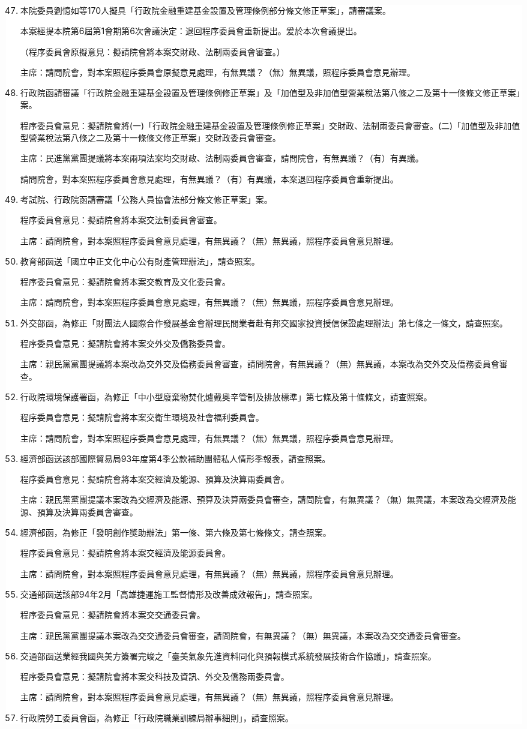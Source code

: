 47. 本院委員劉憶如等170人擬具「行政院金融重建基金設置及管理條例部分條文修正草案」，請審議案。

    本案經提本院第6屆第1會期第6次會議決定：退回程序委員會重新提出。爰於本次會議提出。

    （程序委員會原擬意見：擬請院會將本案交財政、法制兩委員會審查。）

    主席：請問院會，對本案照程序委員會原擬意見處理，有無異議？（無）無異議，照程序委員會意見辦理。

48. 行政院函請審議「行政院金融重建基金設置及管理條例修正草案」及「加值型及非加值型營業稅法第八條之二及第十一條條文修正草案」案。

    程序委員會意見：擬請院會將(一)「行政院金融重建基金設置及管理條例修正草案」交財政、法制兩委員會審查。(二)「加值型及非加值型營業稅法第八條之二及第十一條條文修正草案」交財政委員會審查。

    主席：民進黨黨團提議將本案兩項法案均交財政、法制兩委員會審查，請問院會，有無異議？（有）有異議。

    請問院會，對本案照程序委員會意見處理，有無異議？（有）有異議，本案退回程序委員會重新提出。

49. 考試院、行政院函請審議「公務人員協會法部分條文修正草案」案。

    程序委員會意見：擬請院會將本案交法制委員會審查。

    主席：請問院會，對本案照程序委員會意見處理，有無異議？（無）無異議，照程序委員會意見辦理。

50. 教育部函送「國立中正文化中心公有財產管理辦法」，請查照案。

    程序委員會意見：擬請院會將本案交教育及文化委員會。

    主席：請問院會，對本案照程序委員會意見處理，有無異議？（無）無異議，照程序委員會意見辦理。

51. 外交部函，為修正「財團法人國際合作發展基金會辦理民間業者赴有邦交國家投資授信保證處理辦法」第七條之一條文，請查照案。

    程序委員會意見：擬請院會將本案交外交及僑務委員會。

    主席：親民黨黨團提議將本案改為交外交及僑務委員會審查，請問院會，有無異議？（無）無異議，本案改為交外交及僑務委員會審查。

52. 行政院環境保護署函，為修正「中小型廢棄物焚化爐戴奧辛管制及排放標準」第七條及第十條條文，請查照案。

    程序委員會意見：擬請院會將本案交衛生環境及社會福利委員會。

    主席：請問院會，對本案照程序委員會意見處理，有無異議？（無）無異議，照程序委員會意見辦理。

53. 經濟部函送該部國際貿易局93年度第4季公款補助團體私人情形季報表，請查照案。

    程序委員會意見：擬請院會將本案交經濟及能源、預算及決算兩委員會。

    主席：親民黨黨團提議本案改為交經濟及能源、預算及決算兩委員會審查，請問院會，有無異議？（無）無異議，本案改為交經濟及能源、預算及決算兩委員會審查。

54. 經濟部函，為修正「發明創作獎助辦法」第一條、第六條及第七條條文，請查照案。

    程序委員會意見：擬請院會將本案交經濟及能源委員會。

    主席：請問院會，對本案照程序委員會意見處理，有無異議？（無）無異議，照程序委員會意見辦理。

55. 交通部函送該部94年2月「高雄捷運施工監督情形及改善成效報告」，請查照案。

    程序委員會意見：擬請院會將本案交交通委員會。

    主席：親民黨黨團提議本案改為交交通委員會審查，請問院會，有無異議？（無）無異議，本案改為交交通委員會審查。

56. 交通部函送業經我國與美方簽署完竣之「臺美氣象先進資料同化與預報模式系統發展技術合作協議」，請查照案。

    程序委員會意見：擬請院會將本案交科技及資訊、外交及僑務兩委員會。

    主席：請問院會，對本案照程序委員會意見處理，有無異議？（無）無異議，照程序委員會意見辦理。

57. 行政院勞工委員會函，為修正「行政院職業訓練局辦事細則」，請查照案。
